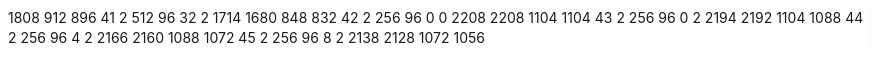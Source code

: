 <td>1808</td>
<td>912</td>
<td>896</td>
</tr>
<tr class="odd">
<td>41</td>
<td>2</td>
<td>512</td>
<td>96</td>
<td>32</td>
<td>2</td>
<td>1714</td>
<td>1680</td>
<td>848</td>
<td>832</td>
</tr>
<tr class="even">
<td>42</td>
<td>2</td>
<td>256</td>
<td>96</td>
<td>0</td>
<td>0</td>
<td>2208</td>
<td>2208</td>
<td>1104</td>
<td>1104</td>
</tr>
<tr class="odd">
<td>43</td>
<td>2</td>
<td>256</td>
<td>96</td>
<td>0</td>
<td>2</td>
<td>2194</td>
<td>2192</td>
<td>1104</td>
<td>1088</td>
</tr>
<tr class="even">
<td>44</td>
<td>2</td>
<td>256</td>
<td>96</td>
<td>4</td>
<td>2</td>
<td>2166</td>
<td>2160</td>
<td>1088</td>
<td>1072</td>
</tr>
<tr class="odd">
<td>45</td>
<td>2</td>
<td>256</td>
<td>96</td>
<td>8</td>
<td>2</td>
<td>2138</td>
<td>2128</td>
<td>1072</td>
<td>1056</td>
</tr>